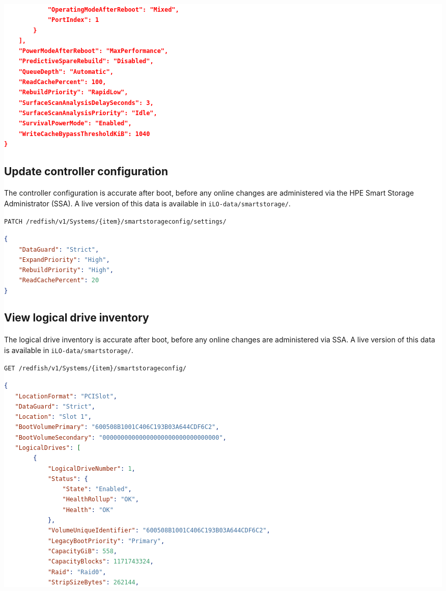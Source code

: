 ```json GET response
            "OperatingModeAfterReboot": "Mixed",
            "PortIndex": 1
        }
    ],
    "PowerModeAfterReboot": "MaxPerformance",
    "PredictiveSpareRebuild": "Disabled",
    "QueueDepth": "Automatic",
    "ReadCachePercent": 100,
    "RebuildPriority": "RapidLow",
    "SurfaceScanAnalysisDelaySeconds": 3,
    "SurfaceScanAnalysisPriority": "Idle",
    "SurvivalPowerMode": "Enabled",
    "WriteCacheBypassThresholdKiB": 1040
}
```

## Update controller configuration

The controller configuration is accurate after boot, before any online changes are administered via the HPE Smart Storage Administrator (SSA). A live version of this data is available in `iLO-data/smartstorage/`.

```text PATCH request
PATCH /redfish/v1/Systems/{item}/smartstorageconfig/settings/
```

```json Body
{
    "DataGuard": "Strict",
    "ExpandPriority": "High",
    "RebuildPriority": "High",
    "ReadCachePercent": 20
}
```

## View logical drive inventory

The logical drive inventory is accurate after boot, before any online changes are administered via SSA.
A live version of this data is available in `iLO-data/smartstorage/`.

```text GET request
GET /redfish/v1/Systems/{item}/smartstorageconfig/
```

```json GET response
{
   "LocationFormat": "PCISlot",
   "DataGuard": "Strict",
   "Location": "Slot 1",
   "BootVolumePrimary": "600508B1001C406C193B03A644CDF6C2",
   "BootVolumeSecondary": "00000000000000000000000000000000",
   "LogicalDrives": [
        {
            "LogicalDriveNumber": 1,
            "Status": {
                "State": "Enabled",
                "HealthRollup": "OK",
                "Health": "OK"
            },
            "VolumeUniqueIdentifier": "600508B1001C406C193B03A644CDF6C2",
            "LegacyBootPriority": "Primary",
            "CapacityGiB": 558,
            "CapacityBlocks": 1171743324,
            "Raid": "Raid0",
            "StripSizeBytes": 262144,
```